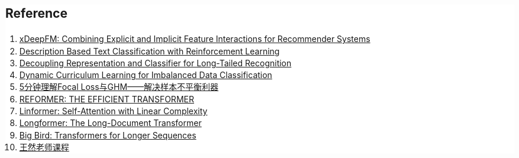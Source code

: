 ## Reference

1. [xDeepFM: Combining Explicit and Implicit Feature Interactions for Recommender Systems](https://arxiv.org/pdf/1803.05170.pdf)
2. [Description Based Text Classification with Reinforcement Learning](https://arxiv.org/pdf/2002.03067.pdf)
3. [Decoupling Representation and Classifier for Long-Tailed Recognition](https://arxiv.org/pdf/1910.09217.pdf)
4. [Dynamic Curriculum Learning for Imbalanced Data Classification](https://arxiv.org/pdf/1901.06783.pdf)
5. [5分钟理解Focal Loss与GHM——解决样本不平衡利器](https://zhuanlan.zhihu.com/p/80594704)
6. [REFORMER: THE EFFICIENT TRANSFORMER](https://arxiv.org/pdf/2001.04451.pdf)
7. [Linformer: Self-Attention with Linear Complexity](https://arxiv.org/pdf/2006.04768.pdf)
8. [Longformer: The Long-Document Transformer](https://arxiv.org/pdf/2004.05150.pdf) 
9. [Big Bird: Transformers for Longer Sequences](https://arxiv.org/pdf/2007.14062.pdf)
10. [王然老师课程](https://time.geekbang.org/course/intro/100046401)